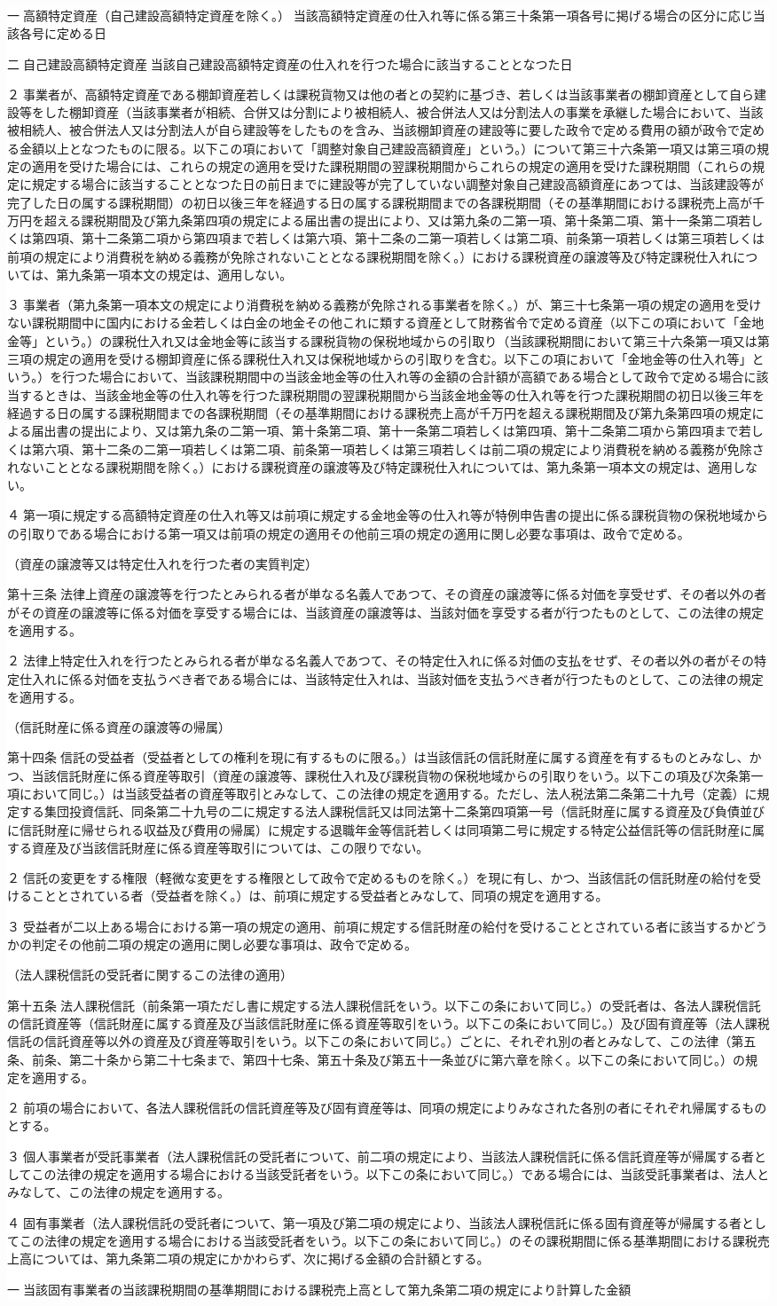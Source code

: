 一 高額特定資産（自己建設高額特定資産を除く。） 当該高額特定資産の仕入れ等に係る第三十条第一項各号に掲げる場合の区分に応じ当該各号に定める日

二 自己建設高額特定資産 当該自己建設高額特定資産の仕入れを行つた場合に該当することとなつた日

２ 事業者が、高額特定資産である棚卸資産若しくは課税貨物又は他の者との契約に基づき、若しくは当該事業者の棚卸資産として自ら建設等をした棚卸資産（当該事業者が相続、合併又は分割により被相続人、被合併法人又は分割法人の事業を承継した場合において、当該被相続人、被合併法人又は分割法人が自ら建設等をしたものを含み、当該棚卸資産の建設等に要した政令で定める費用の額が政令で定める金額以上となつたものに限る。以下この項において「調整対象自己建設高額資産」という。）について第三十六条第一項又は第三項の規定の適用を受けた場合には、これらの規定の適用を受けた課税期間の翌課税期間からこれらの規定の適用を受けた課税期間（これらの規定に規定する場合に該当することとなつた日の前日までに建設等が完了していない調整対象自己建設高額資産にあつては、当該建設等が完了した日の属する課税期間）の初日以後三年を経過する日の属する課税期間までの各課税期間（その基準期間における課税売上高が千万円を超える課税期間及び第九条第四項の規定による届出書の提出により、又は第九条の二第一項、第十条第二項、第十一条第二項若しくは第四項、第十二条第二項から第四項まで若しくは第六項、第十二条の二第一項若しくは第二項、前条第一項若しくは第三項若しくは前項の規定により消費税を納める義務が免除されないこととなる課税期間を除く。）における課税資産の譲渡等及び特定課税仕入れについては、第九条第一項本文の規定は、適用しない。

３ 事業者（第九条第一項本文の規定により消費税を納める義務が免除される事業者を除く。）が、第三十七条第一項の規定の適用を受けない課税期間中に国内における金若しくは白金の地金その他これに類する資産として財務省令で定める資産（以下この項において「金地金等」という。）の課税仕入れ又は金地金等に該当する課税貨物の保税地域からの引取り（当該課税期間において第三十六条第一項又は第三項の規定の適用を受ける棚卸資産に係る課税仕入れ又は保税地域からの引取りを含む。以下この項において「金地金等の仕入れ等」という。）を行つた場合において、当該課税期間中の当該金地金等の仕入れ等の金額の合計額が高額である場合として政令で定める場合に該当するときは、当該金地金等の仕入れ等を行つた課税期間の翌課税期間から当該金地金等の仕入れ等を行つた課税期間の初日以後三年を経過する日の属する課税期間までの各課税期間（その基準期間における課税売上高が千万円を超える課税期間及び第九条第四項の規定による届出書の提出により、又は第九条の二第一項、第十条第二項、第十一条第二項若しくは第四項、第十二条第二項から第四項まで若しくは第六項、第十二条の二第一項若しくは第二項、前条第一項若しくは第三項若しくは前二項の規定により消費税を納める義務が免除されないこととなる課税期間を除く。）における課税資産の譲渡等及び特定課税仕入れについては、第九条第一項本文の規定は、適用しない。

４ 第一項に規定する高額特定資産の仕入れ等又は前項に規定する金地金等の仕入れ等が特例申告書の提出に係る課税貨物の保税地域からの引取りである場合における第一項又は前項の規定の適用その他前三項の規定の適用に関し必要な事項は、政令で定める。

（資産の譲渡等又は特定仕入れを行つた者の実質判定）

第十三条 法律上資産の譲渡等を行つたとみられる者が単なる名義人であつて、その資産の譲渡等に係る対価を享受せず、その者以外の者がその資産の譲渡等に係る対価を享受する場合には、当該資産の譲渡等は、当該対価を享受する者が行つたものとして、この法律の規定を適用する。

２ 法律上特定仕入れを行つたとみられる者が単なる名義人であつて、その特定仕入れに係る対価の支払をせず、その者以外の者がその特定仕入れに係る対価を支払うべき者である場合には、当該特定仕入れは、当該対価を支払うべき者が行つたものとして、この法律の規定を適用する。

（信託財産に係る資産の譲渡等の帰属）

第十四条 信託の受益者（受益者としての権利を現に有するものに限る。）は当該信託の信託財産に属する資産を有するものとみなし、かつ、当該信託財産に係る資産等取引（資産の譲渡等、課税仕入れ及び課税貨物の保税地域からの引取りをいう。以下この項及び次条第一項において同じ。）は当該受益者の資産等取引とみなして、この法律の規定を適用する。ただし、法人税法第二条第二十九号（定義）に規定する集団投資信託、同条第二十九号の二に規定する法人課税信託又は同法第十二条第四項第一号（信託財産に属する資産及び負債並びに信託財産に帰せられる収益及び費用の帰属）に規定する退職年金等信託若しくは同項第二号に規定する特定公益信託等の信託財産に属する資産及び当該信託財産に係る資産等取引については、この限りでない。

２ 信託の変更をする権限（軽微な変更をする権限として政令で定めるものを除く。）を現に有し、かつ、当該信託の信託財産の給付を受けることとされている者（受益者を除く。）は、前項に規定する受益者とみなして、同項の規定を適用する。

３ 受益者が二以上ある場合における第一項の規定の適用、前項に規定する信託財産の給付を受けることとされている者に該当するかどうかの判定その他前二項の規定の適用に関し必要な事項は、政令で定める。

（法人課税信託の受託者に関するこの法律の適用）

第十五条 法人課税信託（前条第一項ただし書に規定する法人課税信託をいう。以下この条において同じ。）の受託者は、各法人課税信託の信託資産等（信託財産に属する資産及び当該信託財産に係る資産等取引をいう。以下この条において同じ。）及び固有資産等（法人課税信託の信託資産等以外の資産及び資産等取引をいう。以下この条において同じ。）ごとに、それぞれ別の者とみなして、この法律（第五条、前条、第二十条から第二十七条まで、第四十七条、第五十条及び第五十一条並びに第六章を除く。以下この条において同じ。）の規定を適用する。

２ 前項の場合において、各法人課税信託の信託資産等及び固有資産等は、同項の規定によりみなされた各別の者にそれぞれ帰属するものとする。

３ 個人事業者が受託事業者（法人課税信託の受託者について、前二項の規定により、当該法人課税信託に係る信託資産等が帰属する者としてこの法律の規定を適用する場合における当該受託者をいう。以下この条において同じ。）である場合には、当該受託事業者は、法人とみなして、この法律の規定を適用する。

４ 固有事業者（法人課税信託の受託者について、第一項及び第二項の規定により、当該法人課税信託に係る固有資産等が帰属する者としてこの法律の規定を適用する場合における当該受託者をいう。以下この条において同じ。）のその課税期間に係る基準期間における課税売上高については、第九条第二項の規定にかかわらず、次に掲げる金額の合計額とする。

一 当該固有事業者の当該課税期間の基準期間における課税売上高として第九条第二項の規定により計算した金額
